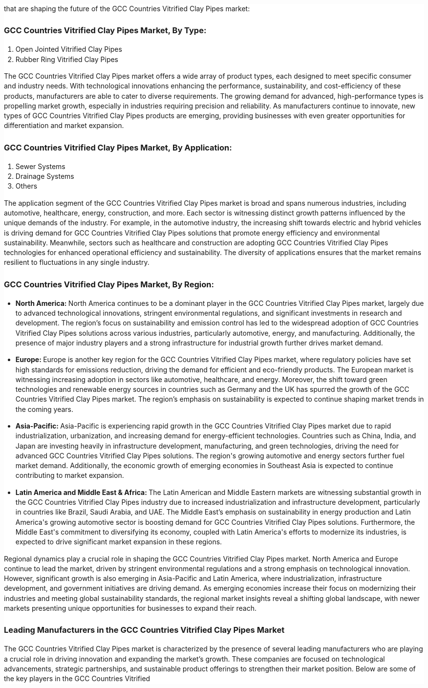 that are shaping the future of the GCC Countries Vitrified Clay Pipes market:</p><h3><strong>GCC Countries Vitrified Clay Pipes Market, By Type:<br /></strong></h3><ol><li>Open Jointed Vitrified Clay Pipes<li> Rubber Ring Vitrified Clay Pipes</li></ol><p>The GCC Countries Vitrified Clay Pipes market offers a wide array of product types, each designed to meet specific consumer and industry needs. With technological innovations enhancing the performance, sustainability, and cost-efficiency of these products, manufacturers are able to cater to diverse requirements. The growing demand for advanced, high-performance types is propelling market growth, especially in industries requiring precision and reliability. As manufacturers continue to innovate, new types of GCC Countries Vitrified Clay Pipes products are emerging, providing businesses with even greater opportunities for differentiation and market expansion.</p><h3>GCC Countries Vitrified Clay Pipes Market,&nbsp;By Application:</h3><ol><li>Sewer Systems<li> Drainage Systems<li> Others</li></ol><p>The application segment of the GCC Countries Vitrified Clay Pipes market is broad and spans numerous industries, including automotive, healthcare, energy, construction, and more. Each sector is witnessing distinct growth patterns influenced by the unique demands of the industry. For example, in the automotive industry, the increasing shift towards electric and hybrid vehicles is driving demand for GCC Countries Vitrified Clay Pipes solutions that promote energy efficiency and environmental sustainability. Meanwhile, sectors such as healthcare and construction are adopting GCC Countries Vitrified Clay Pipes technologies for enhanced operational efficiency and sustainability. The diversity of applications ensures that the market remains resilient to fluctuations in any single industry.</p><h3>GCC Countries Vitrified Clay Pipes Market, By Region:</h3><ul><li><p><strong>North America:&nbsp;</strong>North America continues to be a dominant player in the GCC Countries Vitrified Clay Pipes market, largely due to advanced technological innovations, stringent environmental regulations, and significant investments in research and development. The region&rsquo;s focus on sustainability and emission control has led to the widespread adoption of GCC Countries Vitrified Clay Pipes solutions across various industries, particularly automotive, energy, and manufacturing. Additionally, the presence of major industry players and a strong infrastructure for industrial growth further drives market demand.</p></li><li><p><strong><strong>Europe:&nbsp;</strong></strong>Europe is another key region for the GCC Countries Vitrified Clay Pipes market, where regulatory policies have set high standards for emissions reduction, driving the demand for efficient and eco-friendly products. The European market is witnessing increasing adoption in sectors like automotive, healthcare, and energy. Moreover, the shift toward green technologies and renewable energy sources in countries such as Germany and the UK has spurred the growth of the GCC Countries Vitrified Clay Pipes market. The region&rsquo;s emphasis on sustainability is expected to continue shaping market trends in the coming years.</p></li><li><p><strong><strong>Asia-Pacific:&nbsp;</strong></strong>Asia-Pacific is experiencing rapid growth in the GCC Countries Vitrified Clay Pipes market due to rapid industrialization, urbanization, and increasing demand for energy-efficient technologies. Countries such as China, India, and Japan are investing heavily in infrastructure development, manufacturing, and green technologies, driving the need for advanced GCC Countries Vitrified Clay Pipes solutions. The region's growing automotive and energy sectors further fuel market demand. Additionally, the economic growth of emerging economies in Southeast Asia is expected to continue contributing to market expansion.</p></li><li><p><strong><strong>Latin America and Middle East &amp; Africa:&nbsp;</strong></strong>The Latin American and Middle Eastern markets are witnessing substantial growth in the GCC Countries Vitrified Clay Pipes industry due to increased industrialization and infrastructure development, particularly in countries like Brazil, Saudi Arabia, and UAE. The Middle East&rsquo;s emphasis on sustainability in energy production and Latin America's growing automotive sector is boosting demand for GCC Countries Vitrified Clay Pipes solutions. Furthermore, the Middle East's commitment to diversifying its economy, coupled with Latin America's efforts to modernize its industries, is expected to drive significant market expansion in these regions.</p></li></ul><p>Regional dynamics play a crucial role in shaping the GCC Countries Vitrified Clay Pipes market. North America and Europe continue to lead the market, driven by stringent environmental regulations and a strong emphasis on technological innovation. However, significant growth is also emerging in Asia-Pacific and Latin America, where industrialization, infrastructure development, and government initiatives are driving demand. As emerging economies increase their focus on modernizing their industries and meeting global sustainability standards, the regional market insights reveal a shifting global landscape, with newer markets presenting unique opportunities for businesses to expand their reach.</p><h3><strong>Leading Manufacturers in the GCC Countries Vitrified Clay Pipes Market</strong></h3><p>The GCC Countries Vitrified Clay Pipes market is characterized by the presence of several leading manufacturers who are playing a crucial role in driving innovation and expanding the market&rsquo;s growth. These companies are focused on technological advancements, strategic partnerships, and sustainable product offerings to strengthen their market position. Below are some of the key players in the GCC Countries Vitrified